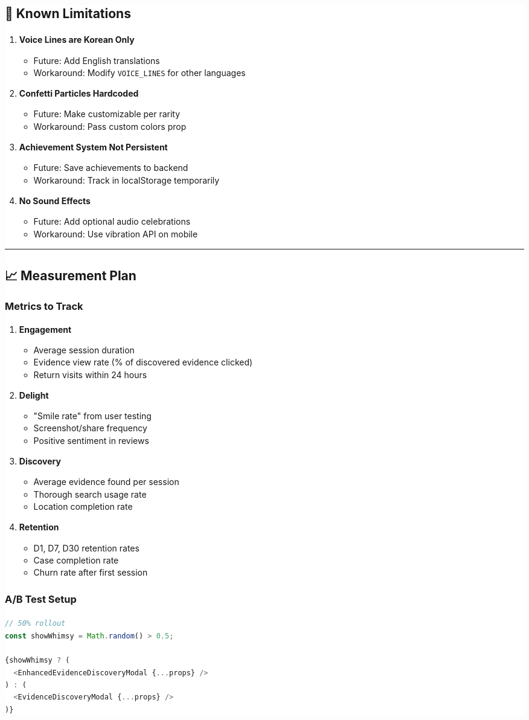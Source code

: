 
## 🐛 Known Limitations

1. **Voice Lines are Korean Only**
   - Future: Add English translations
   - Workaround: Modify `VOICE_LINES` for other languages

2. **Confetti Particles Hardcoded**
   - Future: Make customizable per rarity
   - Workaround: Pass custom colors prop

3. **Achievement System Not Persistent**
   - Future: Save achievements to backend
   - Workaround: Track in localStorage temporarily

4. **No Sound Effects**
   - Future: Add optional audio celebrations
   - Workaround: Use vibration API on mobile

---

## 📈 Measurement Plan

### Metrics to Track

1. **Engagement**
   - Average session duration
   - Evidence view rate (% of discovered evidence clicked)
   - Return visits within 24 hours

2. **Delight**
   - "Smile rate" from user testing
   - Screenshot/share frequency
   - Positive sentiment in reviews

3. **Discovery**
   - Average evidence found per session
   - Thorough search usage rate
   - Location completion rate

4. **Retention**
   - D1, D7, D30 retention rates
   - Case completion rate
   - Churn rate after first session

### A/B Test Setup

```typescript
// 50% rollout
const showWhimsy = Math.random() > 0.5;

{showWhimsy ? (
  <EnhancedEvidenceDiscoveryModal {...props} />
) : (
  <EvidenceDiscoveryModal {...props} />
)}
```
